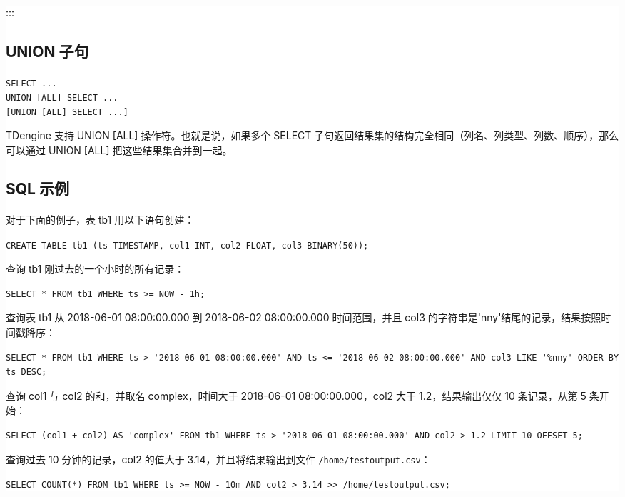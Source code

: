 :::

## UNION 子句

```txt title=语法
SELECT ...
UNION [ALL] SELECT ...
[UNION [ALL] SELECT ...]
```

TDengine 支持 UNION [ALL] 操作符。也就是说，如果多个 SELECT 子句返回结果集的结构完全相同（列名、列类型、列数、顺序），那么可以通过 UNION [ALL] 把这些结果集合并到一起。

## SQL 示例

对于下面的例子，表 tb1 用以下语句创建：

```
CREATE TABLE tb1 (ts TIMESTAMP, col1 INT, col2 FLOAT, col3 BINARY(50));
```

查询 tb1 刚过去的一个小时的所有记录：

```
SELECT * FROM tb1 WHERE ts >= NOW - 1h;
```

查询表 tb1 从 2018-06-01 08:00:00.000 到 2018-06-02 08:00:00.000 时间范围，并且 col3 的字符串是'nny'结尾的记录，结果按照时间戳降序：

```
SELECT * FROM tb1 WHERE ts > '2018-06-01 08:00:00.000' AND ts <= '2018-06-02 08:00:00.000' AND col3 LIKE '%nny' ORDER BY ts DESC;
```

查询 col1 与 col2 的和，并取名 complex，时间大于 2018-06-01 08:00:00.000，col2 大于 1.2，结果输出仅仅 10 条记录，从第 5 条开始：

```
SELECT (col1 + col2) AS 'complex' FROM tb1 WHERE ts > '2018-06-01 08:00:00.000' AND col2 > 1.2 LIMIT 10 OFFSET 5;
```

查询过去 10 分钟的记录，col2 的值大于 3.14，并且将结果输出到文件 `/home/testoutput.csv`：

```
SELECT COUNT(*) FROM tb1 WHERE ts >= NOW - 10m AND col2 > 3.14 >> /home/testoutput.csv;
```
